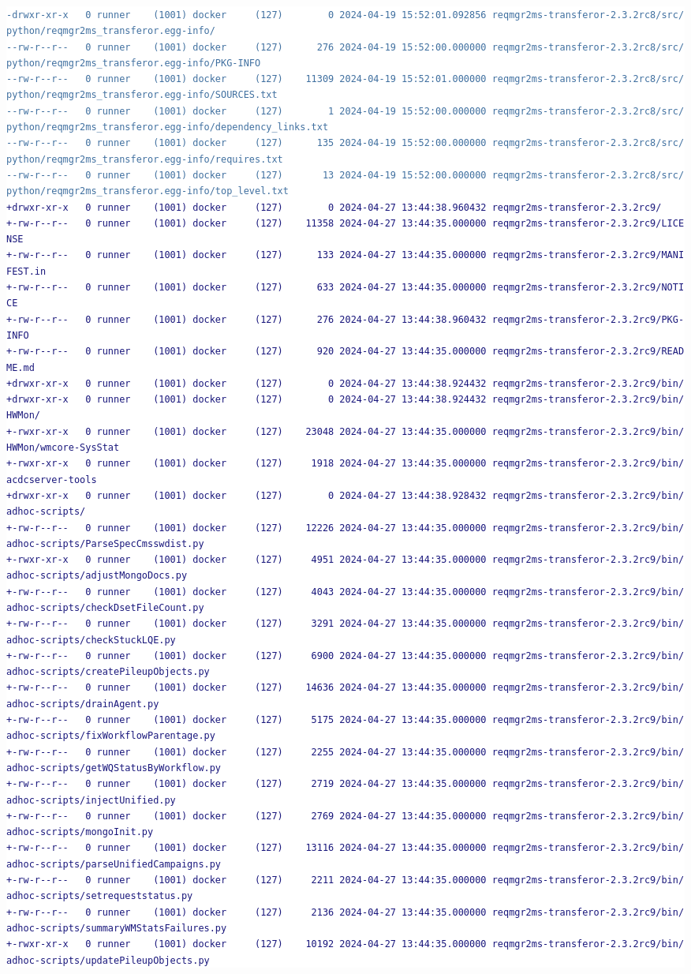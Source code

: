 ```diff
-drwxr-xr-x   0 runner    (1001) docker     (127)        0 2024-04-19 15:52:01.092856 reqmgr2ms-transferor-2.3.2rc8/src/python/reqmgr2ms_transferor.egg-info/
--rw-r--r--   0 runner    (1001) docker     (127)      276 2024-04-19 15:52:00.000000 reqmgr2ms-transferor-2.3.2rc8/src/python/reqmgr2ms_transferor.egg-info/PKG-INFO
--rw-r--r--   0 runner    (1001) docker     (127)    11309 2024-04-19 15:52:01.000000 reqmgr2ms-transferor-2.3.2rc8/src/python/reqmgr2ms_transferor.egg-info/SOURCES.txt
--rw-r--r--   0 runner    (1001) docker     (127)        1 2024-04-19 15:52:00.000000 reqmgr2ms-transferor-2.3.2rc8/src/python/reqmgr2ms_transferor.egg-info/dependency_links.txt
--rw-r--r--   0 runner    (1001) docker     (127)      135 2024-04-19 15:52:00.000000 reqmgr2ms-transferor-2.3.2rc8/src/python/reqmgr2ms_transferor.egg-info/requires.txt
--rw-r--r--   0 runner    (1001) docker     (127)       13 2024-04-19 15:52:00.000000 reqmgr2ms-transferor-2.3.2rc8/src/python/reqmgr2ms_transferor.egg-info/top_level.txt
+drwxr-xr-x   0 runner    (1001) docker     (127)        0 2024-04-27 13:44:38.960432 reqmgr2ms-transferor-2.3.2rc9/
+-rw-r--r--   0 runner    (1001) docker     (127)    11358 2024-04-27 13:44:35.000000 reqmgr2ms-transferor-2.3.2rc9/LICENSE
+-rw-r--r--   0 runner    (1001) docker     (127)      133 2024-04-27 13:44:35.000000 reqmgr2ms-transferor-2.3.2rc9/MANIFEST.in
+-rw-r--r--   0 runner    (1001) docker     (127)      633 2024-04-27 13:44:35.000000 reqmgr2ms-transferor-2.3.2rc9/NOTICE
+-rw-r--r--   0 runner    (1001) docker     (127)      276 2024-04-27 13:44:38.960432 reqmgr2ms-transferor-2.3.2rc9/PKG-INFO
+-rw-r--r--   0 runner    (1001) docker     (127)      920 2024-04-27 13:44:35.000000 reqmgr2ms-transferor-2.3.2rc9/README.md
+drwxr-xr-x   0 runner    (1001) docker     (127)        0 2024-04-27 13:44:38.924432 reqmgr2ms-transferor-2.3.2rc9/bin/
+drwxr-xr-x   0 runner    (1001) docker     (127)        0 2024-04-27 13:44:38.924432 reqmgr2ms-transferor-2.3.2rc9/bin/HWMon/
+-rwxr-xr-x   0 runner    (1001) docker     (127)    23048 2024-04-27 13:44:35.000000 reqmgr2ms-transferor-2.3.2rc9/bin/HWMon/wmcore-SysStat
+-rwxr-xr-x   0 runner    (1001) docker     (127)     1918 2024-04-27 13:44:35.000000 reqmgr2ms-transferor-2.3.2rc9/bin/acdcserver-tools
+drwxr-xr-x   0 runner    (1001) docker     (127)        0 2024-04-27 13:44:38.928432 reqmgr2ms-transferor-2.3.2rc9/bin/adhoc-scripts/
+-rw-r--r--   0 runner    (1001) docker     (127)    12226 2024-04-27 13:44:35.000000 reqmgr2ms-transferor-2.3.2rc9/bin/adhoc-scripts/ParseSpecCmsswdist.py
+-rwxr-xr-x   0 runner    (1001) docker     (127)     4951 2024-04-27 13:44:35.000000 reqmgr2ms-transferor-2.3.2rc9/bin/adhoc-scripts/adjustMongoDocs.py
+-rw-r--r--   0 runner    (1001) docker     (127)     4043 2024-04-27 13:44:35.000000 reqmgr2ms-transferor-2.3.2rc9/bin/adhoc-scripts/checkDsetFileCount.py
+-rw-r--r--   0 runner    (1001) docker     (127)     3291 2024-04-27 13:44:35.000000 reqmgr2ms-transferor-2.3.2rc9/bin/adhoc-scripts/checkStuckLQE.py
+-rw-r--r--   0 runner    (1001) docker     (127)     6900 2024-04-27 13:44:35.000000 reqmgr2ms-transferor-2.3.2rc9/bin/adhoc-scripts/createPileupObjects.py
+-rw-r--r--   0 runner    (1001) docker     (127)    14636 2024-04-27 13:44:35.000000 reqmgr2ms-transferor-2.3.2rc9/bin/adhoc-scripts/drainAgent.py
+-rw-r--r--   0 runner    (1001) docker     (127)     5175 2024-04-27 13:44:35.000000 reqmgr2ms-transferor-2.3.2rc9/bin/adhoc-scripts/fixWorkflowParentage.py
+-rw-r--r--   0 runner    (1001) docker     (127)     2255 2024-04-27 13:44:35.000000 reqmgr2ms-transferor-2.3.2rc9/bin/adhoc-scripts/getWQStatusByWorkflow.py
+-rw-r--r--   0 runner    (1001) docker     (127)     2719 2024-04-27 13:44:35.000000 reqmgr2ms-transferor-2.3.2rc9/bin/adhoc-scripts/injectUnified.py
+-rw-r--r--   0 runner    (1001) docker     (127)     2769 2024-04-27 13:44:35.000000 reqmgr2ms-transferor-2.3.2rc9/bin/adhoc-scripts/mongoInit.py
+-rw-r--r--   0 runner    (1001) docker     (127)    13116 2024-04-27 13:44:35.000000 reqmgr2ms-transferor-2.3.2rc9/bin/adhoc-scripts/parseUnifiedCampaigns.py
+-rw-r--r--   0 runner    (1001) docker     (127)     2211 2024-04-27 13:44:35.000000 reqmgr2ms-transferor-2.3.2rc9/bin/adhoc-scripts/setrequeststatus.py
+-rw-r--r--   0 runner    (1001) docker     (127)     2136 2024-04-27 13:44:35.000000 reqmgr2ms-transferor-2.3.2rc9/bin/adhoc-scripts/summaryWMStatsFailures.py
+-rwxr-xr-x   0 runner    (1001) docker     (127)    10192 2024-04-27 13:44:35.000000 reqmgr2ms-transferor-2.3.2rc9/bin/adhoc-scripts/updatePileupObjects.py
```